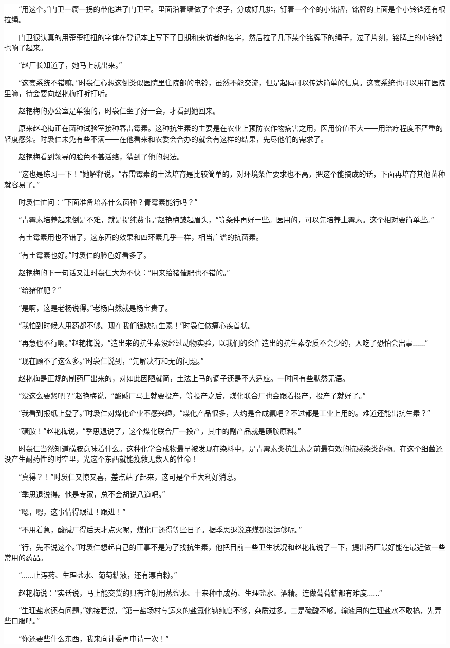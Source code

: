 　　“用这个。”门卫一瘸一拐的带他进了门卫室。里面沿着墙做了个架子，分成好几排，钉着一个个的小铭牌，铭牌的上面是个小铃铛还有根拉绳。

　　门卫很认真的用歪歪扭扭的字体在登记本上写下了日期和来访者的名字，然后拉了几下某个铭牌下的绳子，过了片刻，铭牌上的小铃铛也响了起来。

　　“赵厂长知道了，她马上就出来。”

　　“这套系统不错嘛。”时袅仁心想这倒类似医院里住院部的电铃，虽然不能交流，但是起码可以传达简单的信息。这套系统也可以用在医院里嘛，待会要向赵艳梅打听打听。

　　赵艳梅的办公室是单独的，时袅仁坐了好一会，才看到她回来。

　　原来赵艳梅正在菌种试验室接种春雷霉素。这种抗生素的主要是在农业上预防农作物病害之用，医用价值不大——用治疗程度不严重的轻度感染。时袅仁未免有些不满——在他看来和农委会合办的就会有这样的结果，先尽他们的需求了。

　　赵艳梅看到领导的脸色不甚活络，猜到了他的想法。

　　“这也是练习一下！”她解释说，“春雷霉素的土法培育是比较简单的，对环境条件要求也不高，把这个能搞成的话，下面再培育其他菌种就容易了。”

　　时袅仁忙问：“下面准备培养什么菌种？青霉素能行吗？”

　　“青霉素培养起来倒是不难，就是提纯费事。”赵艳梅皱起眉头，“等条件再好一些。医用的，可以先培养土霉素。这个相对要简单些。”

　　有土霉素用也不错了，这东西的效果和四环素几乎一样，相当广谱的抗菌素。

　　“有土霉素也好。”时袅仁的脸色好看多了。

　　赵艳梅的下一句话又让时袅仁大为不快：“用来给猪催肥也不错的。”

　　“给猪催肥？”

　　“是啊，这是老杨说得。”老杨自然就是杨宝贵了。

　　“我怕到时候人用药都不够。现在我们很缺抗生素！”时袅仁做痛心疾首状。

　　“再急也不行啊。”赵艳梅说，“造出来的抗生素没经过动物实验，以我们的条件造出的抗生素杂质不会少的，人吃了恐怕会出事……”

　　“现在顾不了这么多。”时袅仁说到，“先解决有和无的问题。”

　　赵艳梅是正规的制药厂出来的，对如此因陋就简，土法上马的调子还是不大适应。一时间有些默然无语。

　　“没这么要紧吧？”赵艳梅说，“酸碱厂马上就要投产，等投产之后，煤化联合厂也会跟着投产，投产了就好了。”

　　“我看到报纸上登了。”时袅仁对煤化企业不感兴趣，“煤化产品很多，大约是合成氨吧？不过都是工业上用的。难道还能出抗生素？”

　　“磺胺！”赵艳梅说，“季思退说了，这个煤化联合厂一投产，其中的副产品就是磺胺原料。”

　　时袅仁当然知道磺胺意味着什么。这种化学合成物最早被发现在染料中，是青霉素类抗生素之前最有效的抗感染类药物。在这个细菌还没产生耐药性的时空里，光这个东西就能挽救无数人的性命！

　　“真得？！”时袅仁又惊又喜，差点站了起来，这可是个重大利好消息。

　　“季思退说得。他是专家，总不会胡说八道吧。”

　　“嗯，嗯，这事情得跟进！跟进！”

　　“不用着急，酸碱厂得后天才点火呢，煤化厂还得等些日子。据季思退说连煤都没运够呢。”

　　“行，先不说这个。”时袅仁想起自己的正事不是为了找抗生素，他把目前一些卫生状况和赵艳梅说了一下，提出药厂最好能在最近做一些常用的药品。

　　“……止泻药、生理盐水、葡萄糖液，还有漂白粉。”

　　赵艳梅说：“实话说，马上能交货的只有注射用蒸馏水、十来种中成药、生理盐水、酒精。连做葡萄糖都有难度……”

　　“生理盐水还有问题，”她接着说，“第一盐场村与运来的盐氯化钠纯度不够，杂质过多。二是硫酸不够。输液用的生理盐水不敢搞，先弄些口服吧。”

　　“你还要些什么东西，我来向计委再申请一次！”
